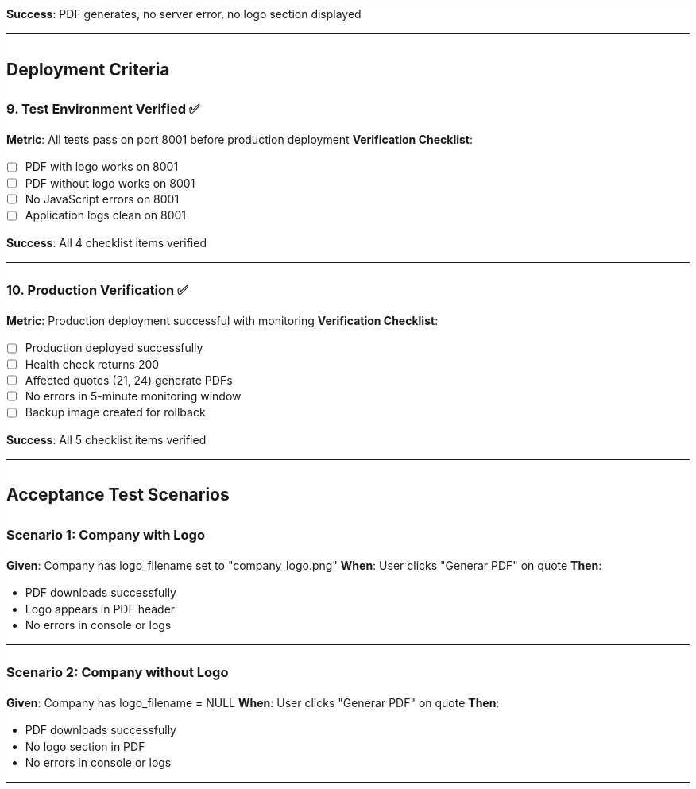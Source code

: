 **Success**: PDF generates, no server error, no logo section displayed

---

## Deployment Criteria

### 9. Test Environment Verified ✅
**Metric**: All tests pass on port 8001 before production deployment
**Verification Checklist**:
- [ ] PDF with logo works on 8001
- [ ] PDF without logo works on 8001
- [ ] No JavaScript errors on 8001
- [ ] Application logs clean on 8001

**Success**: All 4 checklist items verified

---

### 10. Production Verification ✅
**Metric**: Production deployment successful with monitoring
**Verification Checklist**:
- [ ] Production deployed successfully
- [ ] Health check returns 200
- [ ] Affected quotes (21, 24) generate PDFs
- [ ] No errors in 5-minute monitoring window
- [ ] Backup image created for rollback

**Success**: All 5 checklist items verified

---

## Acceptance Test Scenarios

### Scenario 1: Company with Logo
**Given**: Company has logo_filename set to "company_logo.png"
**When**: User clicks "Generar PDF" on quote
**Then**:
- PDF downloads successfully
- Logo appears in PDF header
- No errors in console or logs

---

### Scenario 2: Company without Logo
**Given**: Company has logo_filename = NULL
**When**: User clicks "Generar PDF" on quote
**Then**:
- PDF downloads successfully
- No logo section in PDF
- No errors in console or logs

---